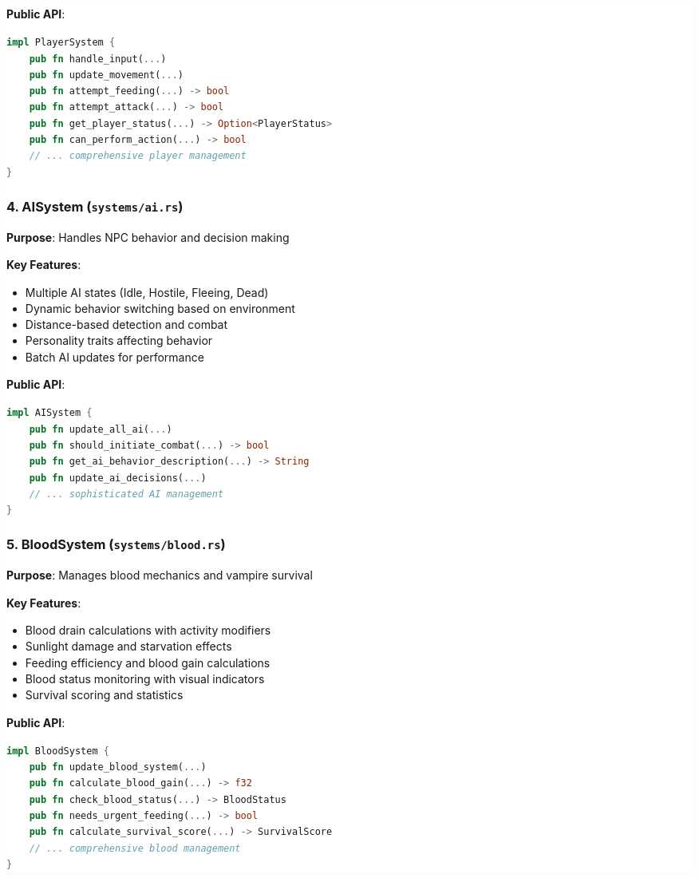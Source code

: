 **Public API**:
```rust
impl PlayerSystem {
    pub fn handle_input(...)
    pub fn update_movement(...)
    pub fn attempt_feeding(...) -> bool
    pub fn attempt_attack(...) -> bool
    pub fn get_player_status(...) -> Option<PlayerStatus>
    pub fn can_perform_action(...) -> bool
    // ... comprehensive player management
}
```

### 4. AISystem (`systems/ai.rs`)
**Purpose**: Handles NPC behavior and decision making

**Key Features**:
- Multiple AI states (Idle, Hostile, Fleeing, Dead)
- Dynamic behavior switching based on environment
- Distance-based detection and combat
- Personality traits affecting behavior
- Batch AI updates for performance

**Public API**:
```rust
impl AISystem {
    pub fn update_all_ai(...)
    pub fn should_initiate_combat(...) -> bool
    pub fn get_ai_behavior_description(...) -> String
    pub fn update_ai_decisions(...)
    // ... sophisticated AI management
}
```

### 5. BloodSystem (`systems/blood.rs`)
**Purpose**: Manages blood mechanics and vampire survival

**Key Features**:
- Blood drain calculations with activity modifiers
- Sunlight damage and starvation effects
- Feeding efficiency and blood gain calculations
- Blood status monitoring with visual indicators
- Survival scoring and statistics

**Public API**:
```rust
impl BloodSystem {
    pub fn update_blood_system(...)
    pub fn calculate_blood_gain(...) -> f32
    pub fn check_blood_status(...) -> BloodStatus
    pub fn needs_urgent_feeding(...) -> bool
    pub fn calculate_survival_score(...) -> SurvivalScore
    // ... comprehensive blood management
}
```
